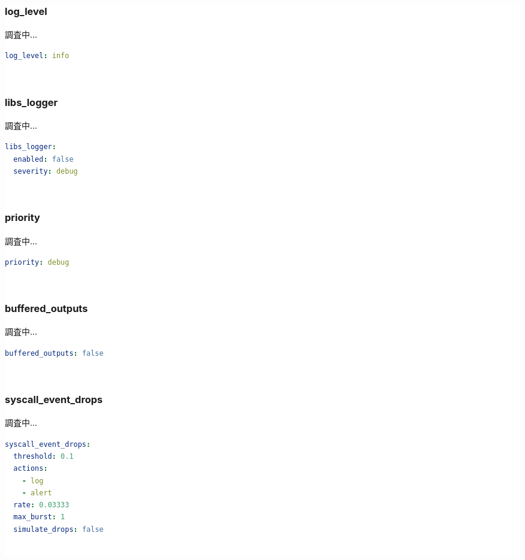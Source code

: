 ### log_level

調査中...

```yaml
log_level: info
```

<br>

### libs_logger

調査中...

```yaml
libs_logger:
  enabled: false
  severity: debug
```

<br>

### priority

調査中...

```yaml
priority: debug
```

<br>

### buffered_outputs

調査中...

```yaml
buffered_outputs: false
```

<br>

### syscall_event_drops

調査中...

```yaml
syscall_event_drops:
  threshold: 0.1
  actions:
    - log
    - alert
  rate: 0.03333
  max_burst: 1
  simulate_drops: false
```

<br>
